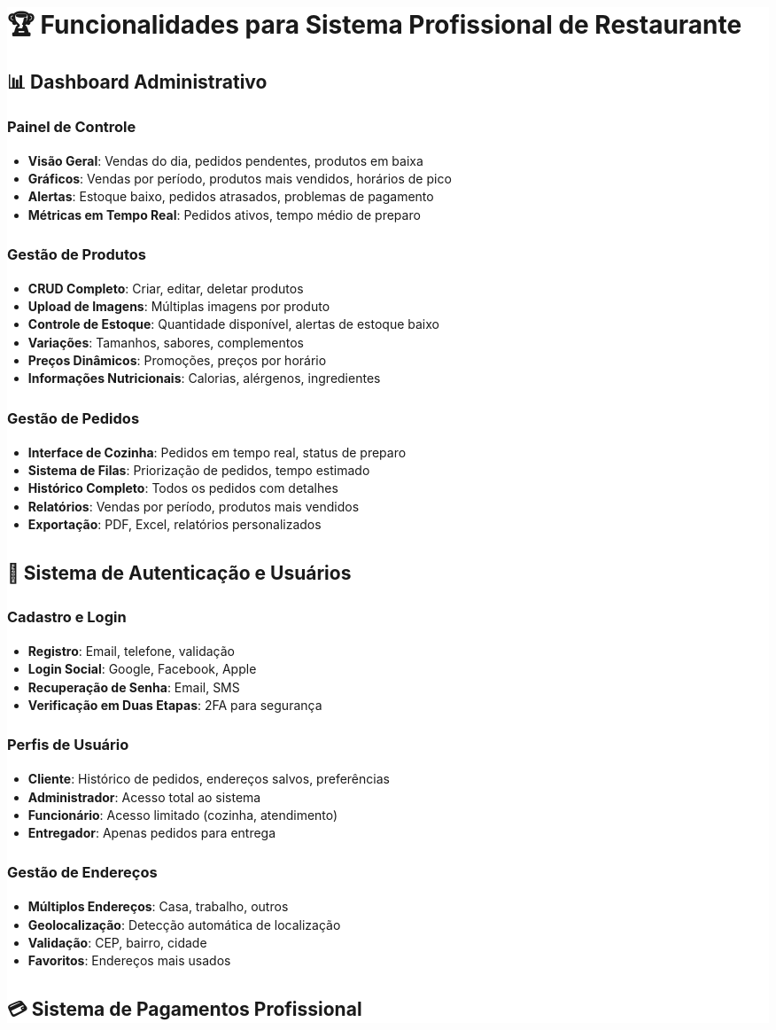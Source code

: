 # 🏆 Funcionalidades para Sistema Profissional de Restaurante

## 📊 **Dashboard Administrativo**

### **Painel de Controle**
- **Visão Geral**: Vendas do dia, pedidos pendentes, produtos em baixa
- **Gráficos**: Vendas por período, produtos mais vendidos, horários de pico
- **Alertas**: Estoque baixo, pedidos atrasados, problemas de pagamento
- **Métricas em Tempo Real**: Pedidos ativos, tempo médio de preparo

### **Gestão de Produtos**
- **CRUD Completo**: Criar, editar, deletar produtos
- **Upload de Imagens**: Múltiplas imagens por produto
- **Controle de Estoque**: Quantidade disponível, alertas de estoque baixo
- **Variações**: Tamanhos, sabores, complementos
- **Preços Dinâmicos**: Promoções, preços por horário
- **Informações Nutricionais**: Calorias, alérgenos, ingredientes

### **Gestão de Pedidos**
- **Interface de Cozinha**: Pedidos em tempo real, status de preparo
- **Sistema de Filas**: Priorização de pedidos, tempo estimado
- **Histórico Completo**: Todos os pedidos com detalhes
- **Relatórios**: Vendas por período, produtos mais vendidos
- **Exportação**: PDF, Excel, relatórios personalizados

## 🔐 **Sistema de Autenticação e Usuários**

### **Cadastro e Login**
- **Registro**: Email, telefone, validação
- **Login Social**: Google, Facebook, Apple
- **Recuperação de Senha**: Email, SMS
- **Verificação em Duas Etapas**: 2FA para segurança

### **Perfis de Usuário**
- **Cliente**: Histórico de pedidos, endereços salvos, preferências
- **Administrador**: Acesso total ao sistema
- **Funcionário**: Acesso limitado (cozinha, atendimento)
- **Entregador**: Apenas pedidos para entrega

### **Gestão de Endereços**
- **Múltiplos Endereços**: Casa, trabalho, outros
- **Geolocalização**: Detecção automática de localização
- **Validação**: CEP, bairro, cidade
- **Favoritos**: Endereços mais usados

## 💳 **Sistema de Pagamentos Profissional**
